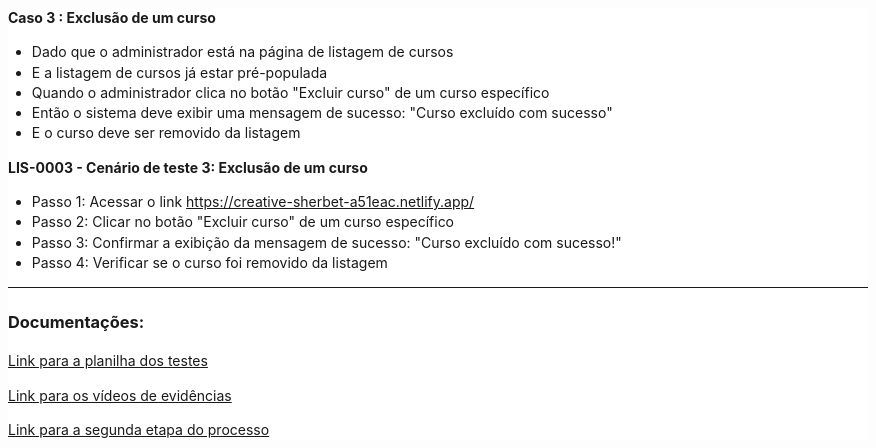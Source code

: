 **Caso 3 : Exclusão de um curso**
- Dado que o administrador está na página de listagem de cursos
- E a listagem de cursos já estar pré-populada
- Quando o administrador clica no botão "Excluir curso" de um curso específico
- Então o sistema deve exibir uma mensagem de sucesso: "Curso excluído com sucesso"
- E o curso deve ser removido da listagem

**LIS-0003 - Cenário de teste 3: Exclusão de um curso**
- Passo 1: Acessar o link https://creative-sherbet-a51eac.netlify.app/
- Passo 2: Clicar no botão "Excluir curso" de um curso específico
- Passo 3: Confirmar a exibição da mensagem de sucesso: "Curso excluído com sucesso!"
- Passo 4: Verificar se o curso foi removido da listagem

---
### Documentações: 
[Link para a planilha dos testes](https://docs.google.com/spreadsheets/d/1gAezbh77iSLl894h2c1tTuQt9HH7-ni5z4ZM4YHQ32M/edit?usp=sharing)

[Link para os vídeos de evidências](https://drive.google.com/drive/folders/1DoVO9yYy31PVgmqzOK4Cfn_0SwGj-OL3?usp=sharing)

[Link para a segunda etapa do processo](https://docs.google.com/document/d/1J84v6Glrxh0NggaAwT7I60uFotGRw_0HHh9sugAx3f8/edit?usp=sharing)






